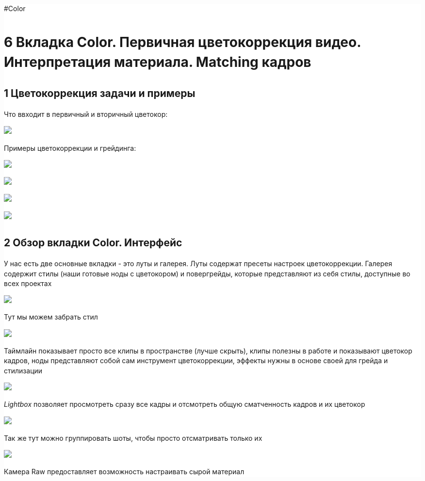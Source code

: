 #Color

# 6 Вкладка Color. Первичная цветокоррекция видео. Интерпретация материала. Matching кадров


## 1 Цветокоррекция задачи и примеры

Что ввходит в первичный и вторичный цветокор:

![](_png/Pasted%20image%2020230521143301.png)

Примеры цветокоррекции и грейдинга:

![](_png/Pasted%20image%2020230521145049.png)

![](_png/Pasted%20image%2020230521145053.png)



![](_png/Pasted%20image%2020230521145416.png)

![](_png/Pasted%20image%2020230521145419.png)

## 2 Обзор вкладки Color. Интерфейс

У нас есть две основные вкладки - это луты и галерея. Луты содержат пресеты настроек цветокоррекции. Галерея содержит стилы (наши готовые ноды с цветокором) и повергрейды, которые представляют из себя стилы, доступные во всех проектах  

![](_png/Pasted%20image%2020230521173906.png)

Тут мы можем забрать стил

![](_png/Pasted%20image%2020230521174230.png)

Таймлайн показывает просто все клипы в пространстве (лучше скрыть), клипы полезны в работе и показывают цветокор кадров, ноды представляют собой сам инструмент цветокоррекции, эффекты нужны в основе своей для грейда и стилизации  

![](_png/Pasted%20image%2020230521174824.png)

*Lightbox* позволяет просмотреть сразу все кадры и отсмотреть общую сматченность кадров и их цветокор

![](_png/Pasted%20image%2020230521174620.png)

Так же тут можно группировать шоты, чтобы просто отсматривать только их

![](_png/Pasted%20image%2020230521175420.png)

Камера Raw предоставляет возможность настраивать сырой материал 
